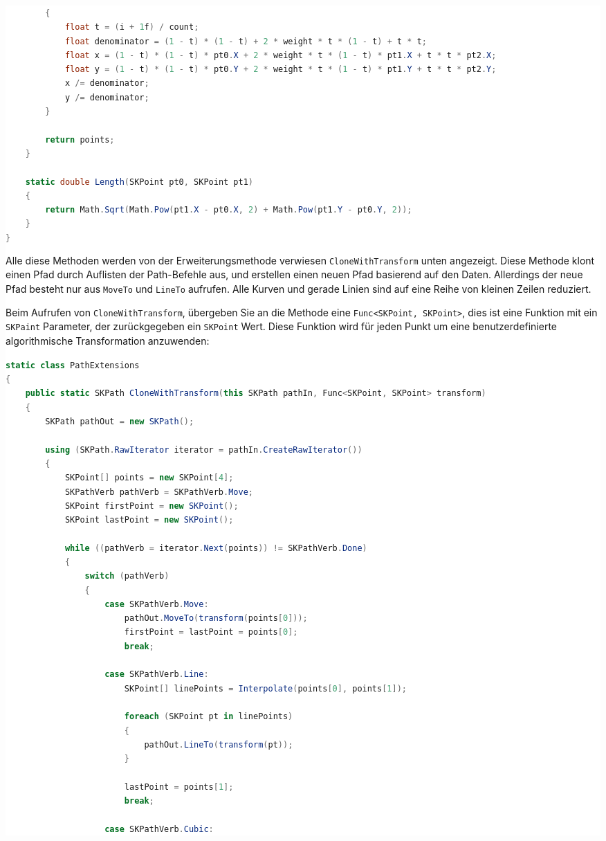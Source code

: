 ```csharp
        {
            float t = (i + 1f) / count;
            float denominator = (1 - t) * (1 - t) + 2 * weight * t * (1 - t) + t * t;
            float x = (1 - t) * (1 - t) * pt0.X + 2 * weight * t * (1 - t) * pt1.X + t * t * pt2.X;
            float y = (1 - t) * (1 - t) * pt0.Y + 2 * weight * t * (1 - t) * pt1.Y + t * t * pt2.Y;
            x /= denominator;
            y /= denominator;
        }

        return points;
    }

    static double Length(SKPoint pt0, SKPoint pt1)
    {
        return Math.Sqrt(Math.Pow(pt1.X - pt0.X, 2) + Math.Pow(pt1.Y - pt0.Y, 2));
    }
}
```

Alle diese Methoden werden von der Erweiterungsmethode verwiesen `CloneWithTransform` unten angezeigt. Diese Methode klont einen Pfad durch Auflisten der Path-Befehle aus, und erstellen einen neuen Pfad basierend auf den Daten. Allerdings der neue Pfad besteht nur aus `MoveTo` und `LineTo` aufrufen. Alle Kurven und gerade Linien sind auf eine Reihe von kleinen Zeilen reduziert.

Beim Aufrufen von `CloneWithTransform`, übergeben Sie an die Methode eine `Func<SKPoint, SKPoint>`, dies ist eine Funktion mit ein `SKPaint` Parameter, der zurückgegeben ein `SKPoint` Wert. Diese Funktion wird für jeden Punkt um eine benutzerdefinierte algorithmische Transformation anzuwenden:

```csharp
static class PathExtensions
{
    public static SKPath CloneWithTransform(this SKPath pathIn, Func<SKPoint, SKPoint> transform)
    {
        SKPath pathOut = new SKPath();

        using (SKPath.RawIterator iterator = pathIn.CreateRawIterator())
        {
            SKPoint[] points = new SKPoint[4];
            SKPathVerb pathVerb = SKPathVerb.Move;
            SKPoint firstPoint = new SKPoint();
            SKPoint lastPoint = new SKPoint();

            while ((pathVerb = iterator.Next(points)) != SKPathVerb.Done)
            {
                switch (pathVerb)
                {
                    case SKPathVerb.Move:
                        pathOut.MoveTo(transform(points[0]));
                        firstPoint = lastPoint = points[0];
                        break;

                    case SKPathVerb.Line:
                        SKPoint[] linePoints = Interpolate(points[0], points[1]);

                        foreach (SKPoint pt in linePoints)
                        {
                            pathOut.LineTo(transform(pt));
                        }

                        lastPoint = points[1];
                        break;

                    case SKPathVerb.Cubic:
```